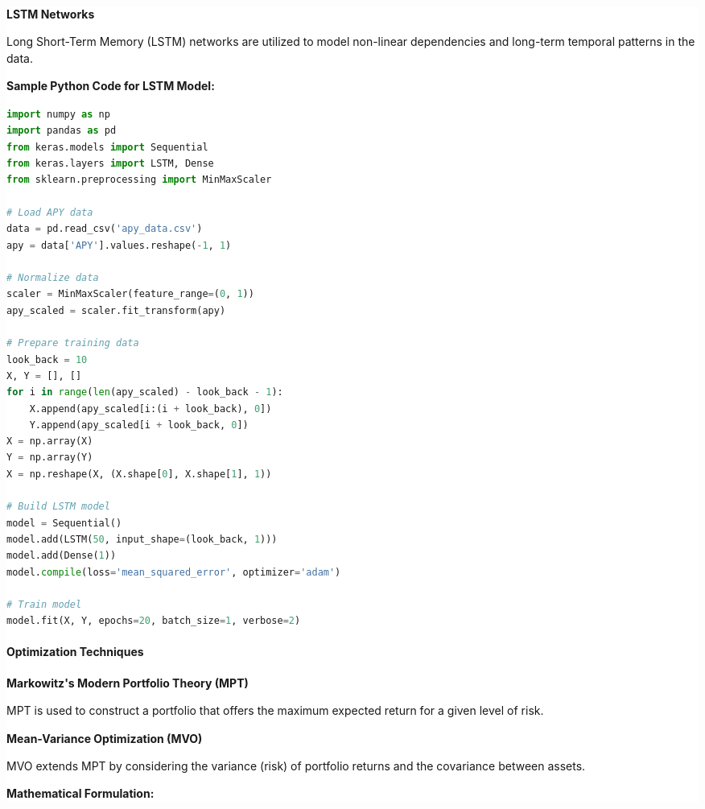 **LSTM Networks**

Long Short-Term Memory (LSTM) networks are utilized to model non-linear dependencies and long-term temporal patterns in the data.

**Sample Python Code for LSTM Model:**

```python
import numpy as np
import pandas as pd
from keras.models import Sequential
from keras.layers import LSTM, Dense
from sklearn.preprocessing import MinMaxScaler

# Load APY data
data = pd.read_csv('apy_data.csv')
apy = data['APY'].values.reshape(-1, 1)

# Normalize data
scaler = MinMaxScaler(feature_range=(0, 1))
apy_scaled = scaler.fit_transform(apy)

# Prepare training data
look_back = 10
X, Y = [], []
for i in range(len(apy_scaled) - look_back - 1):
    X.append(apy_scaled[i:(i + look_back), 0])
    Y.append(apy_scaled[i + look_back, 0])
X = np.array(X)
Y = np.array(Y)
X = np.reshape(X, (X.shape[0], X.shape[1], 1))

# Build LSTM model
model = Sequential()
model.add(LSTM(50, input_shape=(look_back, 1)))
model.add(Dense(1))
model.compile(loss='mean_squared_error', optimizer='adam')

# Train model
model.fit(X, Y, epochs=20, batch_size=1, verbose=2)
```

#### Optimization Techniques

**Markowitz's Modern Portfolio Theory (MPT)**

MPT is used to construct a portfolio that offers the maximum expected return for a given level of risk.

**Mean-Variance Optimization (MVO)**

MVO extends MPT by considering the variance (risk) of portfolio returns and the covariance between assets.

**Mathematical Formulation:**
